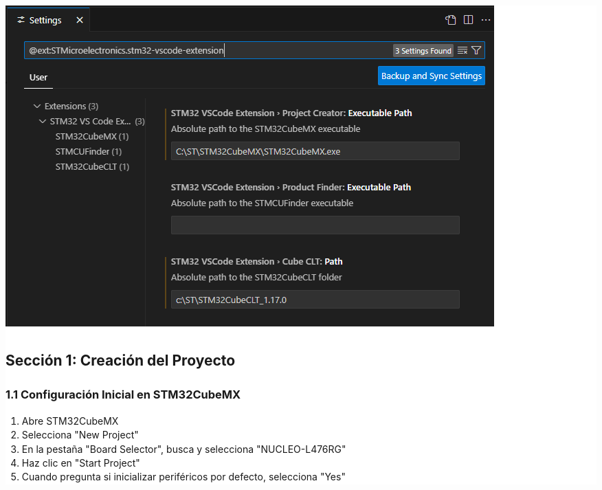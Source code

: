 ![STM32 VS Code Settings](doc/assets/stm32_vs_code_settings.png)

## Sección 1: Creación del Proyecto

### 1.1 Configuración Inicial en STM32CubeMX

1. Abre STM32CubeMX
2. Selecciona "New Project"
3. En la pestaña "Board Selector", busca y selecciona "NUCLEO-L476RG"
4. Haz clic en "Start Project"
5. Cuando pregunta si inicializar periféricos por defecto, selecciona "Yes"
